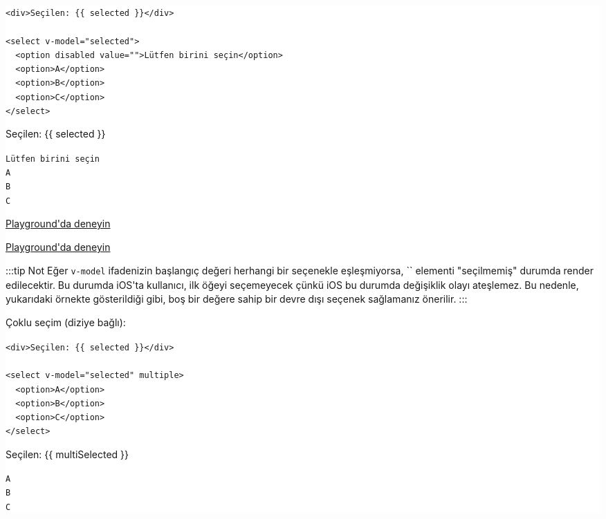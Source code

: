 ```vue-html
<div>Seçilen: {{ selected }}</div>

<select v-model="selected">
  <option disabled value="">Lütfen birini seçin</option>
  <option>A</option>
  <option>B</option>
  <option>C</option>
</select>
```


  Seçilen: {{ selected }}
  
    Lütfen birini seçin
    A
    B
    C
  



[Playground'da deneyin](https://play.vuejs.org/#eNp1j7EOgyAQhl/lwmI7tO4Nmti+QJOuLFTPxASBALoQ3r2H2jYOjvff939wkTXWXucJ2Y1x37rBBvAYJlsLPYzWuAARHPaQoHdmhILQQmihW6N9RhW2ATuoMnQqirPQvFw9ZKAh4GiVDEgTAPdW6hpeW+sGMf4VKVEz73Mvs8sC5stoOlSVYF9SsEVGiLFhMBq6wcu3IsUs1YREEvFUKD1udjAaebnS+27dHOT3g/yxy+nHywM08PJ3KksfXwJ2dA==)


[Playground'da deneyin](https://play.vuejs.org/#eNp1j1ELgyAUhf/KxZe2h633cEHbHxjstReXdxCYSt5iEP333XIJPQSinuN3jjqJyvvrOKAohAxN33oqa4tf73oCjR81GIKptgBakTqd4x6gRxp6uymAgAYbQl1AlkVvXhaeeMg8NbMg7LxRhKwAZPDKlvBK8WlKXTDPnFzOI7naMF46p9HcarFxtVgBRpyn1lnQbVBvwwWjMgMyycTToAr47wZnUeaR3mfL6sC/H/iPnc/vXS9gIfP0UTH/ACgWeYE=)


:::tip Not
Eğer `v-model` ifadenizin başlangıç değeri herhangi bir seçenekle eşleşmiyorsa, `` elementi "seçilmemiş" durumda render edilecektir. Bu durumda iOS'ta kullanıcı, ilk öğeyi seçemeyecek çünkü iOS bu durumda değişiklik olayı ateşlemez. Bu nedenle, yukarıdaki örnekte gösterildiği gibi, boş bir değere sahip bir devre dışı seçenek sağlamanız önerilir.
:::

Çoklu seçim (diziye bağlı):

```vue-html
<div>Seçilen: {{ selected }}</div>

<select v-model="selected" multiple>
  <option>A</option>
  <option>B</option>
  <option>C</option>
</select>
```


  Seçilen: {{ multiSelected }}

  
    A
    B
    C
  